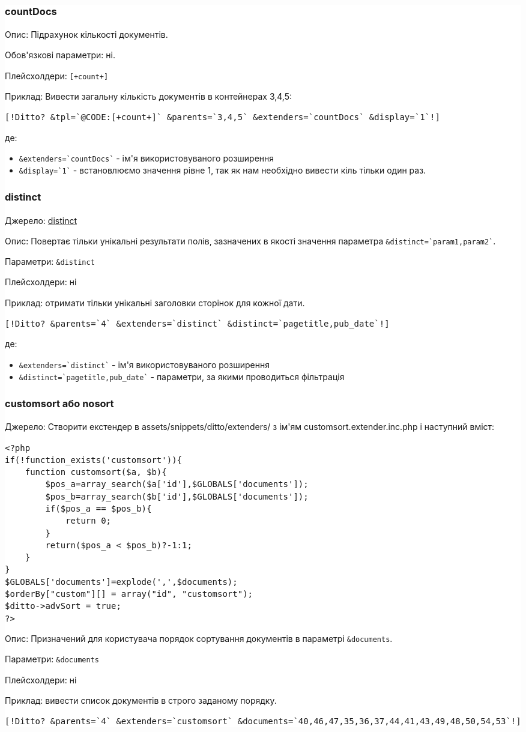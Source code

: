 <h3 class="sub-header text-bold"><a id="950"></a>countDocs</h3>
<div class="well bordered-left bordered-blue">
<p><span class="text-bold">Опис:</span> Підрахунок кількості документів.</p>
<p><span class="text-bold">Обов'язкові параметри:</span> ні.</p>
<p><span class="text-bold">Плейсхолдери:</span> <code>[+count+]</code></p>
<p><span class="text-bold">Приклад:</span> Вивести загальну кількість документів в контейнерах 3,4,5:</p>
<pre class="brush: html;">[!Ditto? &tpl=`@CODE:[+count+]` &parents=`3,4,5` &extenders=`countDocs` &display=`1`!]</pre>
<p>де:</p>
<ul>
<li><code>&extenders=`countDocs`</code> - ім'я використовуваного розширення</li>
<li><code>&display=`1`</code> - встановлюємо значення рівне 1, так як нам необхідно вивести кіль тільки один раз.</li>
</ul>
</div>

<h3 class="sub-header text-bold"><a id="951"></a>distinct</h3>
<div class="well bordered-left bordered-blue">
<p><span class="text-bold">Джерело:</span> <a rel="nofollow" href="http://modx.com/extras/package/distinctdittoextender" target="_blank">distinct</a></p>
<p><span class="text-bold">Опис:</span> Повертає тільки унікальні результати полів, зазначених в якості значення параметра <code>&distinct=`param1,param2`</code>.</p>
<p><span class="text-bold">Параметри:</span> <code>&distinct</code></p>
<p><span class="text-bold">Плейсхолдери:</span> ні</p>
<p><span class="text-bold">Приклад:</span> отримати тільки унікальні заголовки сторінок для кожної дати.</p>
<pre class="brush: html;">[!Ditto? &parents=`4` &extenders=`distinct` &distinct=`pagetitle,pub_date`!]</pre>
<p>де:</p>
<ul>
<li><code>&extenders=`distinct`</code> - ім'я використовуваного розширення</li>
<li><code>&distinct=`pagetitle,pub_date`</code> - параметри, за якими проводиться фільтрація</li>
</ul>
</div>

<h3 class="sub-header text-bold"><a id="1142"></a>customsort або nosort</h3>
<div class="well bordered-left bordered-blue">
<p><span class="text-bold">Джерело:</span> Створити екстендер в <span class="text-bold">assets/snippets/ditto/extenders/</span> з ім'ям customsort.extender.inc.php і наступний вміст:</p>
<pre class="brush: php;">
&lt;?php
if(!function_exists('customsort')){
	function customsort($a, $b){
		$pos_a=array_search($a['id'],$GLOBALS['documents']);
		$pos_b=array_search($b['id'],$GLOBALS['documents']);
		if($pos_a == $pos_b){
			return 0;
		}
		return($pos_a < $pos_b)?-1:1;
	}
}
$GLOBALS['documents']=explode(',',$documents);
$orderBy["custom"][] = array("id", "customsort");
$ditto->advSort = true;
?&gt;
</pre>
<p><span class="text-bold">Опис:</span> Призначений для користувача порядок сортування документів в параметрі <code>&documents</code>.</p>
<p><span class="text-bold">Параметри:</span> <code>&documents</code></p>
<p><span class="text-bold">Плейсхолдери:</span> ні</p>
<p><span class="text-bold">Приклад:</span> вивести список документів в строго заданому порядку.</p>
<pre class="brush: html;">[!Ditto? &parents=`4` &extenders=`customsort` &documents=`40,46,47,35,36,37,44,41,43,49,48,50,54,53`!]</pre>